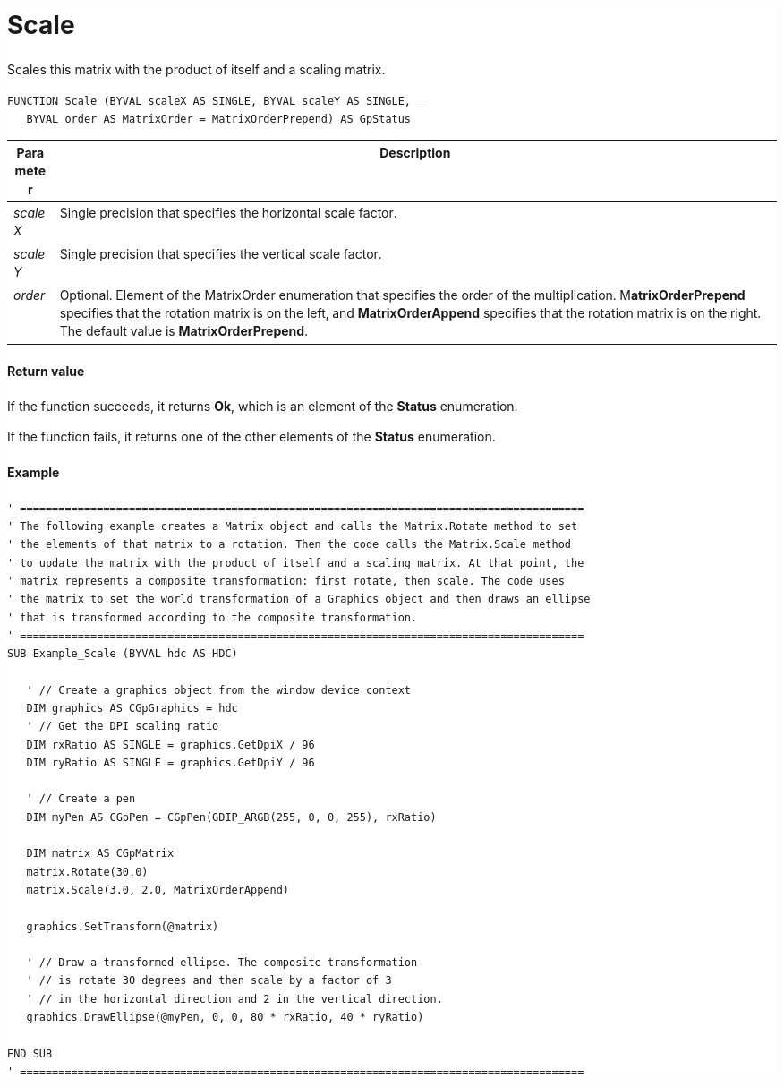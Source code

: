 # <a name="Scale"></a>Scale

Scales this matrix with the product of itself and a scaling matrix.

```
FUNCTION Scale (BYVAL scaleX AS SINGLE, BYVAL scaleY AS SINGLE, _
   BYVAL order AS MatrixOrder = MatrixOrderPrepend) AS GpStatus
```

| Parameter  | Description |
| ---------- | ----------- |
| *scaleX* | Single precision that specifies the horizontal scale factor. |
| *scaleY* | Single precision that specifies the vertical scale factor. |
| *order* | Optional. Element of the MatrixOrder enumeration that specifies the order of the multiplication. M**atrixOrderPrepend** specifies that the rotation matrix is on the left, and **MatrixOrderAppend** specifies that the rotation matrix is on the right. The default value is **MatrixOrderPrepend**. |

#### Return value

If the function succeeds, it returns **Ok**, which is an element of the **Status** enumeration.

If the function fails, it returns one of the other elements of the **Status** enumeration.

#### Example

```
' ========================================================================================
' The following example creates a Matrix object and calls the Matrix.Rotate method to set
' the elements of that matrix to a rotation. Then the code calls the Matrix.Scale method
' to update the matrix with the product of itself and a scaling matrix. At that point, the
' matrix represents a composite transformation: first rotate, then scale. The code uses
' the matrix to set the world transformation of a Graphics object and then draws an ellipse
' that is transformed according to the composite transformation.
' ========================================================================================
SUB Example_Scale (BYVAL hdc AS HDC)

   ' // Create a graphics object from the window device context
   DIM graphics AS CGpGraphics = hdc
   ' // Get the DPI scaling ratio
   DIM rxRatio AS SINGLE = graphics.GetDpiX / 96
   DIM ryRatio AS SINGLE = graphics.GetDpiY / 96

   ' // Create a pen
   DIM myPen AS CGpPen = CGpPen(GDIP_ARGB(255, 0, 0, 255), rxRatio)

   DIM matrix AS CGpMatrix
   matrix.Rotate(30.0)
   matrix.Scale(3.0, 2.0, MatrixOrderAppend)

   graphics.SetTransform(@matrix)

   ' // Draw a transformed ellipse. The composite transformation
   ' // is rotate 30 degrees and then scale by a factor of 3
   ' // in the horizontal direction and 2 in the vertical direction.
   graphics.DrawEllipse(@myPen, 0, 0, 80 * rxRatio, 40 * ryRatio)

END SUB
' ========================================================================================
```
